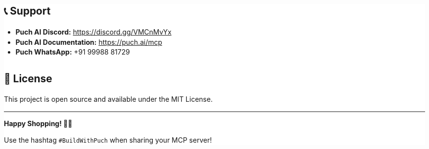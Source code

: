 ## 📞 Support

- **Puch AI Discord:** https://discord.gg/VMCnMvYx
- **Puch AI Documentation:** https://puch.ai/mcp
- **Puch WhatsApp:** +91 99988 81729

## 📄 License

This project is open source and available under the MIT License.

---

**Happy Shopping! 🛒✨**

Use the hashtag `#BuildWithPuch` when sharing your MCP server!
